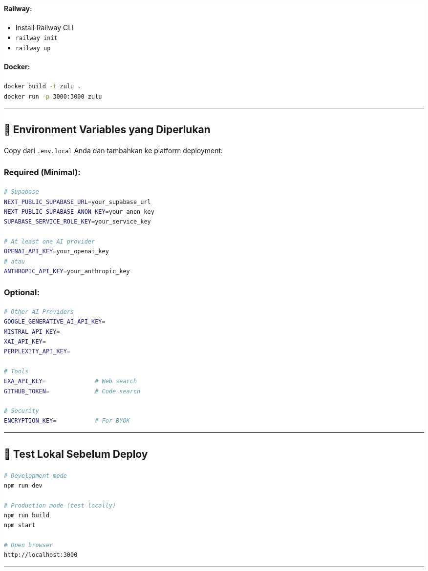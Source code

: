 #### Railway:
- Install Railway CLI
- `railway init`
- `railway up`

#### Docker:
```bash
docker build -t zulu .
docker run -p 3000:3000 zulu
```

---

## 🔑 Environment Variables yang Diperlukan

Copy dari `.env.local` Anda dan tambahkan ke platform deployment:

### Required (Minimal):
```bash
# Supabase
NEXT_PUBLIC_SUPABASE_URL=your_supabase_url
NEXT_PUBLIC_SUPABASE_ANON_KEY=your_anon_key
SUPABASE_SERVICE_ROLE_KEY=your_service_key

# At least one AI provider
OPENAI_API_KEY=your_openai_key
# atau
ANTHROPIC_API_KEY=your_anthropic_key
```

### Optional:
```bash
# Other AI Providers
GOOGLE_GENERATIVE_AI_API_KEY=
MISTRAL_API_KEY=
XAI_API_KEY=
PERPLEXITY_API_KEY=

# Tools
EXA_API_KEY=              # Web search
GITHUB_TOKEN=             # Code search

# Security
ENCRYPTION_KEY=           # For BYOK
```

---

## 🧪 Test Lokal Sebelum Deploy

```bash
# Development mode
npm run dev

# Production mode (test locally)
npm run build
npm start

# Open browser
http://localhost:3000
```

---